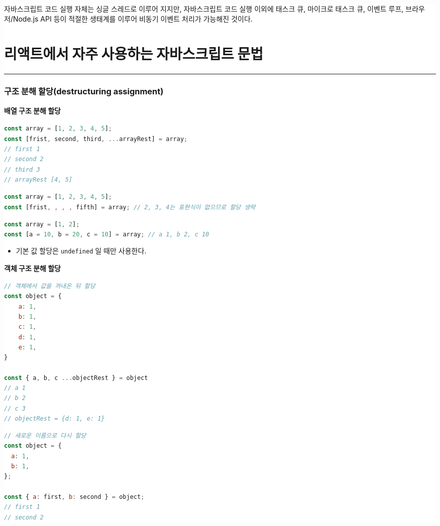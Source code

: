 자바스크립트 코드 실행 자체는 싱글 스레드로 이루어 지지만, 자바스크립트 코드 실행 이외에 태스크 큐, 마이크로 태스크 큐, 이벤트 루프, 브라우저/Node.js API 등이 적절한 생태계를 이루어 비동기 이벤트 처리가 가능해진 것이다.

# 리액트에서 자주 사용하는 자바스크립트 문법

---

### 구조 분해 할당(destructuring assignment)

**배열 구조 분해 할당**

```jsx
const array = [1, 2, 3, 4, 5];
const [frist, second, third, ...arrayRest] = array;
// first 1
// second 2
// third 3
// arrayRest [4, 5]
```

```jsx
const array = [1, 2, 3, 4, 5];
const [frist, , , , fifth] = array; // 2, 3, 4는 표현식이 없으므로 할당 생략
```

```jsx
const array = [1, 2];
const [a = 10, b = 20, c = 10] = array; // a 1, b 2, c 10
```

- 기본 값 할당은 `undefined` 일 때만 사용한다.

**객체 구조 분해 할당**

```jsx
// 객체에서 값을 꺼내온 뒤 할당
const object = {
	a: 1,
	b: 1,
	c: 1,
	d: 1,
	e: 1,
}

const { a, b, c ...objectRest } = object
// a 1
// b 2
// c 3
// objectRest = {d: 1, e: 1}
```

```jsx
// 새로운 이름으로 다시 할당
const object = {
  a: 1,
  b: 1,
};

const { a: first, b: second } = object;
// first 1
// second 2
```
